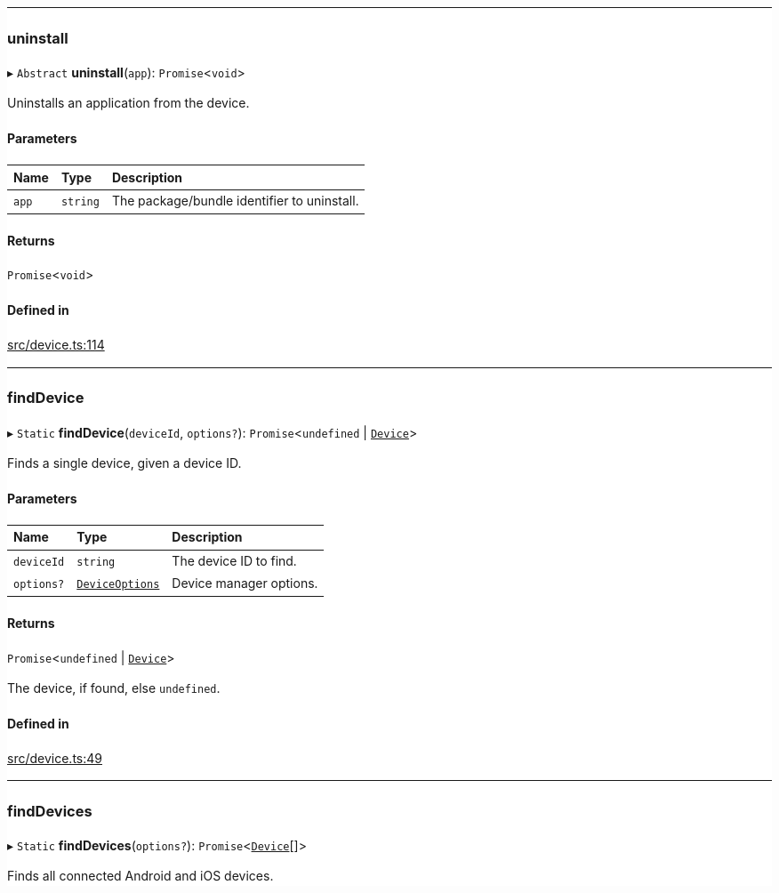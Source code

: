 ___

### uninstall

▸ `Abstract` **uninstall**(`app`): `Promise`<`void`\>

Uninstalls an application from the device.

#### Parameters

| Name | Type | Description |
| :------ | :------ | :------ |
| `app` | `string` | The package/bundle identifier to uninstall. |

#### Returns

`Promise`<`void`\>

#### Defined in

[src/device.ts:114](https://github.com/Onslip/automation/blob/b6606b0/src/device.ts#L114)

___

### findDevice

▸ `Static` **findDevice**(`deviceId`, `options?`): `Promise`<`undefined` \| [`Device`](Device.md)\>

Finds a single device, given a device ID.

#### Parameters

| Name | Type | Description |
| :------ | :------ | :------ |
| `deviceId` | `string` | The device ID to find. |
| `options?` | [`DeviceOptions`](../interfaces/DeviceOptions.md) | Device manager options. |

#### Returns

`Promise`<`undefined` \| [`Device`](Device.md)\>

The device, if found, else `undefined`.

#### Defined in

[src/device.ts:49](https://github.com/Onslip/automation/blob/b6606b0/src/device.ts#L49)

___

### findDevices

▸ `Static` **findDevices**(`options?`): `Promise`<[`Device`](Device.md)[]\>

Finds all connected Android and iOS devices.
